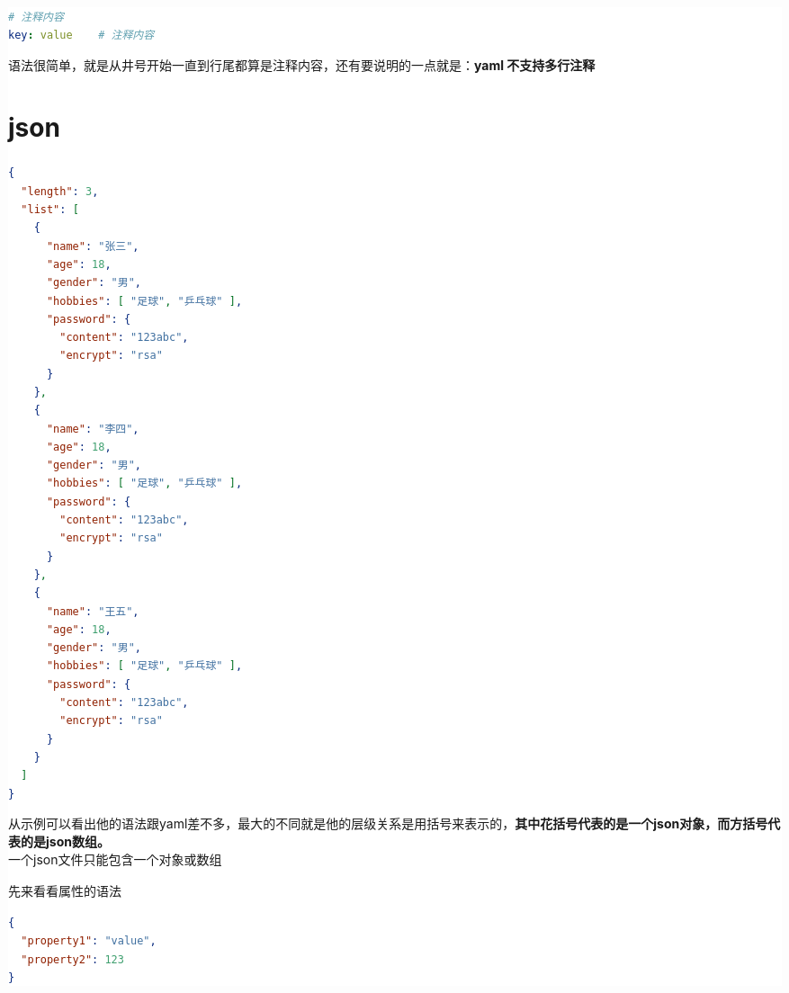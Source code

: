 ``` yaml  
# 注释内容  
key: value    # 注释内容  
```
  
语法很简单，就是从井号开始一直到行尾都算是注释内容，还有要说明的一点就是：**yaml 不支持多行注释**
  
# json
  
``` json  
{  
  "length": 3,  
  "list": [  
    {  
      "name": "张三",  
      "age": 18,  
      "gender": "男",  
      "hobbies": [ "足球", "乒乓球" ],  
      "password": {  
        "content": "123abc",  
        "encrypt": "rsa"  
      }  
    },  
    {  
      "name": "李四",  
      "age": 18,  
      "gender": "男",  
      "hobbies": [ "足球", "乒乓球" ],  
      "password": {  
        "content": "123abc",  
        "encrypt": "rsa"  
      }  
    },  
    {  
      "name": "王五",  
      "age": 18,  
      "gender": "男",  
      "hobbies": [ "足球", "乒乓球" ],  
      "password": {  
        "content": "123abc",  
        "encrypt": "rsa"  
      }  
    }  
  ]  
}  
```
  
从示例可以看出他的语法跟yaml差不多，最大的不同就是他的层级关系是用括号来表示的，**其中花括号代表的是一个json对象，而方括号代表的是json数组。**    
一个json文件只能包含一个对象或数组
  
先来看看属性的语法
  
``` json  
{  
  "property1": "value",  
  "property2": 123  
}  
```
  